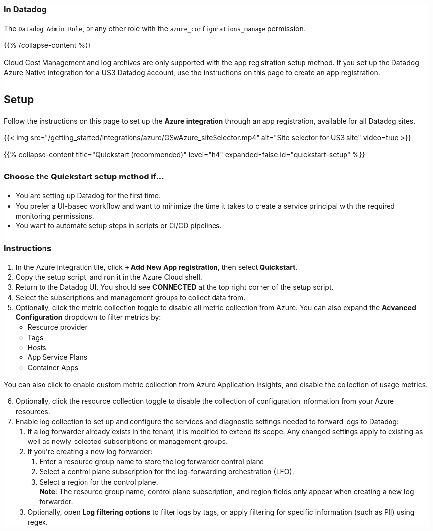 ### In Datadog

The `Datadog Admin Role`, or any other role with the `azure_configurations_manage` permission.

{{% /collapse-content %}}

<div class="alert alert-danger"><a href="https://docs.datadoghq.com/cloud_cost_management/setup/azure/?tab=billingaccounts&site=us3#overview">Cloud Cost Management</a> and <a href="https://docs.datadoghq.com/logs/log_configuration/archives/?tab=azurestorage">log archives</a> are only supported with the app registration setup method. If you set up the Datadog Azure Native integration for a US3 Datadog account, use the instructions on this page to create an app registration.
</div>

## Setup

Follow the instructions on this page to set up the **Azure integration** through an app registration, available for all Datadog sites.

{{< img src="/getting_started/integrations/azure/GSwAzure_siteSelector.mp4" alt="Site selector for US3 site" video=true >}}

{{% collapse-content title="Quickstart (recommended)" level="h4" expanded=false id="quickstart-setup" %}}

### Choose the Quickstart setup method if...

- You are setting up Datadog for the first time.
- You prefer a UI-based workflow and want to minimize the time it takes to create a service principal with the required monitoring permissions.
- You want to automate setup steps in scripts or CI/CD pipelines.

### Instructions

1. In the Azure integration tile, click **+ Add New App registration**, then select **Quickstart**.
2. Copy the setup script, and run it in the Azure Cloud shell.
3. Return to the Datadog UI. You should see **CONNECTED** at the top right corner of the setup script.
4. Select the subscriptions and management groups to collect data from.
5. Optionally, click the metric collection toggle to disable all metric collection from Azure. You can also expand the **Advanced Configuration** dropdown to filter metrics by:
   - Resource provider
   - Tags
   - Hosts
   - App Service Plans
   - Container Apps

You can also click to enable custom metric collection from [Azure Application Insights][36], and disable the collection of usage metrics.

6. Optionally, click the resource collection toggle to disable the collection of configuration information from your Azure resources.
7. Enable log collection to set up and configure the services and diagnostic settings needed to forward logs to Datadog:
   1. If a log forwarder already exists in the tenant, it is modified to extend its scope. Any changed settings apply to existing as well as newly-selected subscriptions or management groups.
   2. If you're creating a new log forwarder:
      1. Enter a resource group name to store the log forwarder control plane
      2. Select a control plane subscription for the log-forwarding orchestration (LFO).
      3. Select a region for the control plane.<br>
   **Note**: The resource group name, control plane subscription, and region fields only appear when creating a new log forwarder.
   3. Optionally, open **Log filtering options** to filter logs by tags, or apply filtering for specific information (such as PII) using regex.


[100]: https://app.datadoghq.com/integrations/azure/
[101]: https://learn.microsoft.com/azure/azure-monitor/app/app-insights-overview
[102]: /logs/guide/azure-automated-log-forwarding/#architecture
[200]: https://registry.terraform.io/providers/DataDog/datadog/latest/docs
[201]: https://registry.terraform.io/providers/DataDog/datadog/latest/docs/resources/integration_azure
[1]: /getting_started/site/
[2]: https://app.datadoghq.com/organization-settings/api-keys
[3]: https://app.datadoghq.com/account/settings/agent/latest
[4]: https://portal.azure.com
[1]: /account_management/api-app-keys/
[2]: /getting_started/site/
[1]: /getting_started/agent/
[2]: https://www.datadoghq.com/
[5]: https://learn.microsoft.com/azure/event-hubs/event-hubs-create
[8]: https://learn.microsoft.com/azure/azure-monitor/reference/supported-metrics/metrics-index
[9]: /integrations/#cat-azure
[15]: /agent/guide/why-should-i-install-the-agent-on-my-cloud-instances/
[16]: /integrations/guide/azure-advanced-configuration/#azure-integration-troubleshooting
[17]: /help/
[19]: /logs/guide/azure-automated-log-forwarding/
[20]: https://app.datadoghq.com/integrations/azure
[21]: https://learn.microsoft.com/cli/azure/ad/sp?view=azure-cli-latest
[22]: https://developer.hashicorp.com/terraform/language/providers/configuration
[23]: https://www.terraform.io
[25]: https://learn.microsoft.com/entra/identity/role-based-access-control/permissions-reference#privileged-role-administrator
[26]: https://app.datadoghq.com/monitors/templates?q=Azure%20%22integration%20errors%22&origination=all&p=1
[27]: /monitors/notify/#configure-notifications-and-automations
[28]: /integrations/guide/azure-advanced-configuration/#enable-diagnostics
[29]: https://portal.azure.com/#create/Microsoft.Template/uri/CustomDeploymentBlade/uri/https%3A%2F%2Fraw.githubusercontent.com%2FDataDog%2Fintegrations-management%2Fmain%2Fazure%2Flogging_install%2Fdist%2Fazuredeploy.json/createUIDefinitionUri/https%3A%2F%2Fraw.githubusercontent.com%2FDataDog%2Fintegrations-management%2Fmain%2Fazure%2Flogging_install%2Fdist%2FcreateUiDefinition.json
[30]: /logs/guide/azure-automated-log-forwarding/#basics
[31]: /logs/guide/azure-automated-log-forwarding/#datadog-configuration
[32]: /logs/guide/azure-automated-log-forwarding/#deployment
[33]: /logs/guide/azure-automated-log-forwarding/#review--create
[34]: /logs/guide/azure-automated-log-forwarding/#architecture
[35]: /integrations/guide/azure-advanced-configuration/#automated-log-collection
[36]: https://learn.microsoft.com/azure/azure-monitor/app/app-insights-overview
[38]: https://learn.microsoft.com/entra/identity/role-based-access-control/permissions-reference#application-developer
[39]: https://azure.microsoft.com/services/storage/blobs/
[40]: https://docs.microsoft.com/azure/storage/blobs/storage-quickstart-blobs-portal
[41]: https://docs.microsoft.com/azure/storage/blobs/storage-quickstart-blobs-storage-explorer
[42]: https://docs.microsoft.com/azure/storage/blobs/storage-quickstart-blobs-cli
[43]: https://docs.microsoft.com/azure/storage/blobs/storage-quickstart-blobs-powershell
[44]: https://learn.microsoft.com/training/modules/store-app-data-with-azure-blob-storage/
[45]: https://portal.azure.com/#view/HubsExtension/BrowseResource/resourceType/Microsoft.Web%2Fsites/kind/functionapp
[46]: https://learn.microsoft.com/azure/azure-functions/functions-bindings-storage-blob-trigger?tabs=python-v2%2Cisolated-process%2Cnodejs-v4%2Cextensionv5&pivots=programming-language-csharp
[47]: https://learn.microsoft.com/azure/storage/common/storage-configure-connection-string#configure-a-connection-string-for-an-azure-storage-account
[48]: https://learn.microsoft.com/azure/azure-functions/functions-get-started
[49]: https://github.com/DataDog/datadog-serverless-functions/blob/master/azure/blobs_logs_monitoring/index.js
[51]: https://app.datadoghq.com/logs
[52]: https://portal.azure.com/#create/Microsoft.Template/uri/CustomDeploymentBlade/uri/https%3A%2F%2Fddazurelfo.blob.core.windows.net%2Ftemplates%2Fforwarder.json
[53]: https://learn.microsoft.com/azure/azure-monitor/platform/diagnostic-settings